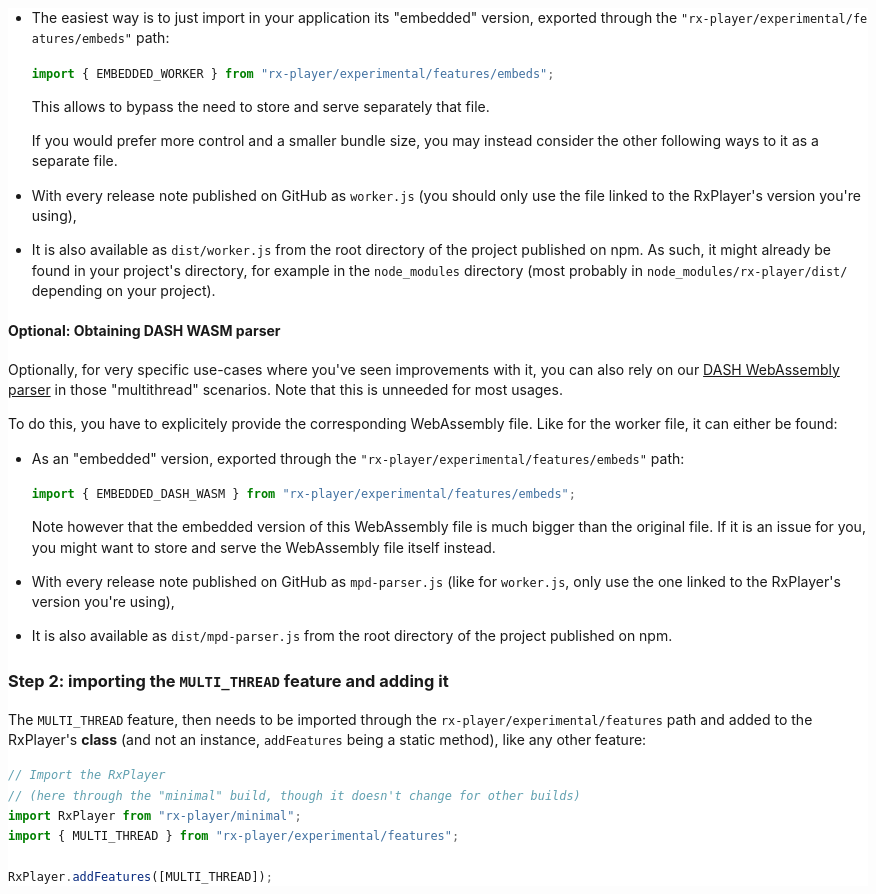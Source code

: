 - The easiest way is to just import in your application its "embedded" version, exported
  through the `"rx-player/experimental/features/embeds"` path:

  ```js
  import { EMBEDDED_WORKER } from "rx-player/experimental/features/embeds";
  ```

  This allows to bypass the need to store and serve separately that file.

  If you would prefer more control and a smaller bundle size, you may instead consider the
  other following ways to it as a separate file.

- With every release note published on GitHub as `worker.js` (you should only use the file
  linked to the RxPlayer's version you're using),

- It is also available as `dist/worker.js` from the root directory of the project
  published on npm. As such, it might already be found in your project's directory, for
  example in the `node_modules` directory (most probably in `node_modules/rx-player/dist/`
  depending on your project).

#### Optional: Obtaining DASH WASM parser

Optionally, for very specific use-cases where you've seen improvements with it, you can
also rely on our [DASH WebAssembly parser](./DASH_WASM_Parser.md) in those "multithread"
scenarios. Note that this is unneeded for most usages.

To do this, you have to explicitely provide the corresponding WebAssembly file. Like for
the worker file, it can either be found:

- As an "embedded" version, exported through the
  `"rx-player/experimental/features/embeds"` path:

  ```js
  import { EMBEDDED_DASH_WASM } from "rx-player/experimental/features/embeds";
  ```

  Note however that the embedded version of this WebAssembly file is much bigger than the
  original file. If it is an issue for you, you might want to store and serve the
  WebAssembly file itself instead.

- With every release note published on GitHub as `mpd-parser.js` (like for `worker.js`,
  only use the one linked to the RxPlayer's version you're using),

- It is also available as `dist/mpd-parser.js` from the root directory of the project
  published on npm.

### Step 2: importing the `MULTI_THREAD` feature and adding it

The `MULTI_THREAD` feature, then needs to be imported through the
`rx-player/experimental/features` path and added to the RxPlayer's **class** (and not an
instance, `addFeatures` being a static method), like any other feature:

```js
// Import the RxPlayer
// (here through the "minimal" build, though it doesn't change for other builds)
import RxPlayer from "rx-player/minimal";
import { MULTI_THREAD } from "rx-player/experimental/features";

RxPlayer.addFeatures([MULTI_THREAD]);
```
